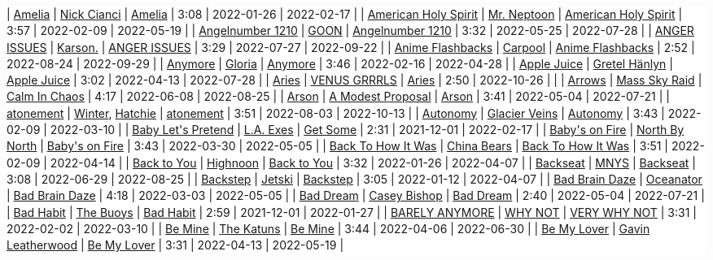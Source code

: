| [Amelia](https://open.spotify.com/track/0dNFDH75xW54lBuBbS4T2L) | [Nick Cianci](https://open.spotify.com/artist/01ZS9jjsggYfg27iw7AoDp) | [Amelia](https://open.spotify.com/album/55xWXid6e6N5XRNrMU6LT1) | 3:08 | 2022-01-26 | 2022-02-17 |
| [American Holy Spirit](https://open.spotify.com/track/6zrllqKVzbAuZuNzFSLplz) | [Mr\. Neptoon](https://open.spotify.com/artist/4NTrWPdN3Cs2x90Bwukh0A) | [American Holy Spirit](https://open.spotify.com/album/0WBWExqhdbQGheTm7jYC05) | 3:57 | 2022-02-09 | 2022-05-19 |
| [Angelnumber 1210](https://open.spotify.com/track/4XCH49cd74POpV8KTyWnf1) | [GOON](https://open.spotify.com/artist/4NXLuWrShwLG44Had3qhw5) | [Angelnumber 1210](https://open.spotify.com/album/3AGpxgYcwLkpBcSxe5ug8O) | 3:32 | 2022-05-25 | 2022-07-28 |
| [ANGER ISSUES](https://open.spotify.com/track/54veHUwY3qGQx01UwWshy3) | [Karson.](https://open.spotify.com/artist/55q5NS8G41ESqlGcjE2toX) | [ANGER ISSUES](https://open.spotify.com/album/3D9u1Jwpd5bcCYm03L98nY) | 3:29 | 2022-07-27 | 2022-09-22 |
| [Anime Flashbacks](https://open.spotify.com/track/7wJpxE2mvPJY1kGPBYnQTH) | [Carpool](https://open.spotify.com/artist/1GfHrs9bbnqkN3ektKmGit) | [Anime Flashbacks](https://open.spotify.com/album/6J54EHTYnyARiN54e2uYkZ) | 2:52 | 2022-08-24 | 2022-09-29 |
| [Anymore](https://open.spotify.com/track/1JVgayveX474W9SZFME4P9) | [Gloria](https://open.spotify.com/artist/6WyvmCWjro91321hPs2YKB) | [Anymore](https://open.spotify.com/album/6LHOkhtR0fcO2aa956pzCa) | 3:46 | 2022-02-16 | 2022-04-28 |
| [Apple Juice](https://open.spotify.com/track/15cNyPj2P1ohuM2rMJiMUb) | [Gretel Hänlyn](https://open.spotify.com/artist/39HYn2OCDJFkUauHXqwBsG) | [Apple Juice](https://open.spotify.com/album/6xnJlESwo26qOCBlZbBDdO) | 3:02 | 2022-04-13 | 2022-07-28 |
| [Aries](https://open.spotify.com/track/1vRvx0CGm5l4MHcU4NJMad) | [VENUS GRRRLS](https://open.spotify.com/artist/3ZmtxfuEtTsKgKEiM42jQ9) | [Aries](https://open.spotify.com/album/0P7yJkgc2ybw1V829R2Urw) | 2:50 | 2022-10-26 |  |
| [Arrows](https://open.spotify.com/track/6nyhfXJ3sbazS3ChSpl6ld) | [Mass Sky Raid](https://open.spotify.com/artist/0GviqMe5TBipPkKM5gGHHK) | [Calm In Chaos](https://open.spotify.com/album/4Zo6EOemdPC7jCD8BXBLIS) | 4:17 | 2022-06-08 | 2022-08-25 |
| [Arson](https://open.spotify.com/track/3de24cbMqXVrUlLh3T8DBl) | [A Modest Proposal](https://open.spotify.com/artist/09uXSUo6d3tbknRXwOCJFV) | [Arson](https://open.spotify.com/album/5hw6LkpIYBkp3e3KD7QLya) | 3:41 | 2022-05-04 | 2022-07-21 |
| [atonement](https://open.spotify.com/track/5sSp2IUOJxGx6tba78hfUu) | [Winter](https://open.spotify.com/artist/4Eun8YBC7P0psGdIf0GRtl), [Hatchie](https://open.spotify.com/artist/3d7MqowTZa2bC5iy1JXLLt) | [atonement](https://open.spotify.com/album/3Ji5YWQMAtYwMi9YRnnNlE) | 3:51 | 2022-08-03 | 2022-10-13 |
| [Autonomy](https://open.spotify.com/track/1LxF3X9iAsf5aRmD86UzYu) | [Glacier Veins](https://open.spotify.com/artist/1ABJDb5VkWotQpFDOZeene) | [Autonomy](https://open.spotify.com/album/3NgOTWWWfc7JpxQUGjm5Mg) | 3:43 | 2022-02-09 | 2022-03-10 |
| [Baby Let's Pretend](https://open.spotify.com/track/1BmaIHgkvLvZWv1kPmH0mb) | [L.A\. Exes](https://open.spotify.com/artist/4UXwLNXFz8MTQ8X5NHQfMu) | [Get Some](https://open.spotify.com/album/3GcRpPbUITV69vTolwRDsp) | 2:31 | 2021-12-01 | 2022-02-17 |
| [Baby's on Fire](https://open.spotify.com/track/0d0nBS7TwCSKOKMj2q8DkY) | [North By North](https://open.spotify.com/artist/5IoXcA5DIDSG0QlNNoqQdZ) | [Baby's on Fire](https://open.spotify.com/album/5OYtZeRY4o2BjUn4COW1TJ) | 3:43 | 2022-03-30 | 2022-05-05 |
| [Back To How It Was](https://open.spotify.com/track/7cv0YzftJIpwrpLUiT8ESX) | [China Bears](https://open.spotify.com/artist/3ygItx4xOyxkoaAZD9sc19) | [Back To How It Was](https://open.spotify.com/album/6ERPnRcLpOfUjwcAvPTnwB) | 3:51 | 2022-02-09 | 2022-04-14 |
| [Back to You](https://open.spotify.com/track/70raYgS4bSv4EhCc5pTOP1) | [Highnoon](https://open.spotify.com/artist/36PNM8tcDAb2jMdMWZjbAY) | [Back to You](https://open.spotify.com/album/297LFk57CvQWDlvHtejJ6c) | 3:32 | 2022-01-26 | 2022-04-07 |
| [Backseat](https://open.spotify.com/track/2ClrLSsSHuWjkq8zBu5mrx) | [MNYS](https://open.spotify.com/artist/4ymdwRD5Aq27CugmxZFJv0) | [Backseat](https://open.spotify.com/album/7p3uyerfn6NG5N2zQPRWI9) | 3:08 | 2022-06-29 | 2022-08-25 |
| [Backstep](https://open.spotify.com/track/4rc3QOo2uz1Nf4Uu1qsB6u) | [Jetski](https://open.spotify.com/artist/7caLQqT0aT6F4uexmHpLSI) | [Backstep](https://open.spotify.com/album/4QlvXHr4MvO9RA3LZ19jsK) | 3:05 | 2022-01-12 | 2022-04-07 |
| [Bad Brain Daze](https://open.spotify.com/track/5YBkVa1RScIaiFkl231SsD) | [Oceanator](https://open.spotify.com/artist/4XUljLhCjbV8Zc6IX14Yj6) | [Bad Brain Daze](https://open.spotify.com/album/6blYg9QqURkK5MiHK0tmCL) | 4:18 | 2022-03-03 | 2022-05-05 |
| [Bad Dream](https://open.spotify.com/track/5MHZZzod7EYBBWwarfNdik) | [Casey Bishop](https://open.spotify.com/artist/6LfA72Ad6LWcDYOwUMqpce) | [Bad Dream](https://open.spotify.com/album/0jX5ABWZBRzeCzn1A92BM1) | 2:40 | 2022-05-04 | 2022-07-21 |
| [Bad Habit](https://open.spotify.com/track/1BnwCJ1mDpeAQzExXoLQAu) | [The Buoys](https://open.spotify.com/artist/338GHPl8NnzUwqpm6wpqjc) | [Bad Habit](https://open.spotify.com/album/5cLTgW3hx8369QZCJ6I8v5) | 2:59 | 2021-12-01 | 2022-01-27 |
| [BARELY ANYMORE](https://open.spotify.com/track/37oUPI7HVOZaAKxs4B366N) | [WHY NOT](https://open.spotify.com/artist/0gU8JtrXa3Df75VOVRGuWP) | [VERY WHY NOT](https://open.spotify.com/album/1NnrjUXFK10Qw1tKPpr1pV) | 3:31 | 2022-02-02 | 2022-03-10 |
| [Be Mine](https://open.spotify.com/track/3HFAXqmQDZXTGPDgsByeEW) | [The Katuns](https://open.spotify.com/artist/3pwDhCevK03Se1IJ4pes3M) | [Be Mine](https://open.spotify.com/album/1tUTpkHOAAeRaktsRIghgi) | 3:44 | 2022-04-06 | 2022-06-30 |
| [Be My Lover](https://open.spotify.com/track/7eTJ6c57T5iwwveTuz8ds8) | [Gavin Leatherwood](https://open.spotify.com/artist/3qyVQdobesI4y3OgRQCdwO) | [Be My Lover](https://open.spotify.com/album/6YpZ2pfrfQbcsBb5Hin1Sj) | 3:31 | 2022-04-13 | 2022-05-19 |